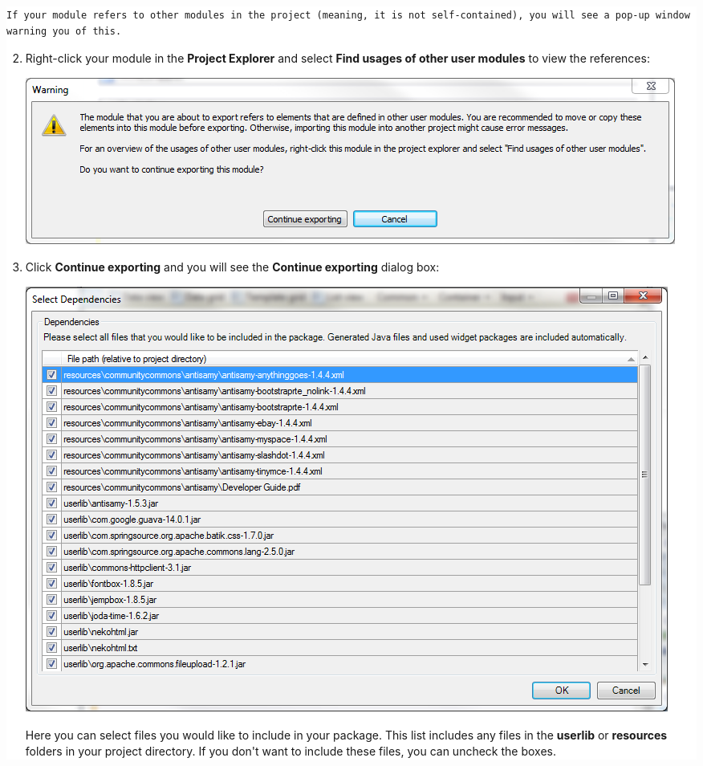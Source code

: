     If your module refers to other modules in the project (meaning, it is not self-contained), you will see a pop-up window warning you of this.
2. Right-click your module in the **Project Explorer** and select **Find usages of other user modules** to view the references:

    ![](attachments/18448739/18582094.png)

3. Click **Continue exporting** and you will see the **Continue exporting** dialog box:

    ![](attachments/18448739/18582093.png)

    Here you can select files you would like to include in your package. This list includes any files in the **userlib** or **resources** folders in your project directory. If you don't want to include these files, you can uncheck the boxes.
